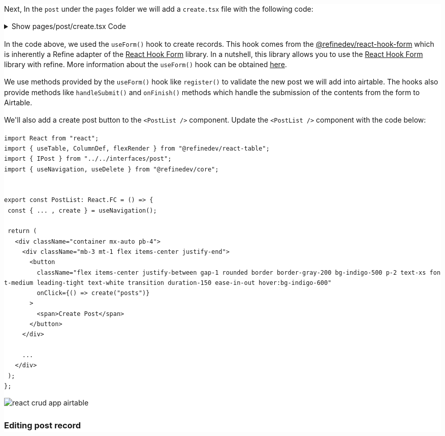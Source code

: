 Next, In the `post` under the `pages` folder we will add a `create.tsx` file with the following code:

<details><summary>Show pages/post/create.tsx Code</summary></details>

In the code above, we used the `useForm()` hook to create records. This hook comes from the [@refinedev/react-hook-form](https://github.com/refinedev/refine/tree/main/packages/react-hook-form) which is inherently a Refine adapter of the [React Hook Form](https://react-hook-form.com/) library. In a nutshell, this library allows you to use the [React Hook Form](https://react-hook-form.com/) library with refine. More information about the `useForm()` hook can be obtained [here](https://refine.dev/docs/packages/documentation/react-hook-form/useForm/).

We use methods provided by the `useForm()` hook like `register()` to validate the new post we will add into airtable. The hooks also provide methods like `handleSubmit()` and `onFinish()` methods which handle the submission of the contents from the form to Airtable.

We'll also add a create post button to the `<PostList />` component. Update the `<PostList />` component with the code below:

```tsx title="src/pages/post/list.tsx
import React from "react";
import { useTable, ColumnDef, flexRender } from "@refinedev/react-table";
import { IPost } from "../../interfaces/post";
import { useNavigation, useDelete } from "@refinedev/core";


export const PostList: React.FC = () => {
 const { ... , create } = useNavigation();

 return (
   <div className="container mx-auto pb-4">
     <div className="mb-3 mt-1 flex items-center justify-end">
       <button
         className="flex items-center justify-between gap-1 rounded border border-gray-200 bg-indigo-500 p-2 text-xs font-medium leading-tight text-white transition duration-150 ease-in-out hover:bg-indigo-600"
         onClick={() => create("posts")}
       >
         <span>Create Post</span>
       </button>
     </div>

     ...
   </div>
 );
};
```

<img src="https://refine.ams3.cdn.digitaloceanspaces.com/blog/2023-01-18-airtable-crud-app/create.gif"  alt="react crud app airtable" />

<br />

### Editing post record
